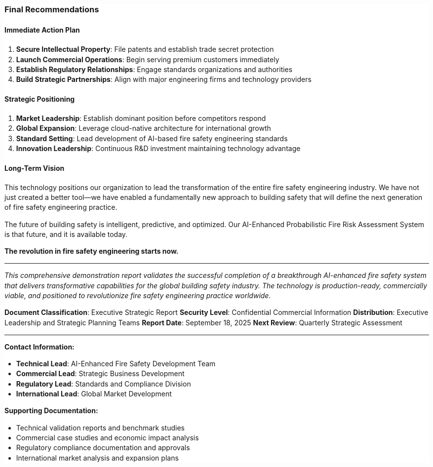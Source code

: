 ### Final Recommendations

#### Immediate Action Plan

1. **Secure Intellectual Property**: File patents and establish trade secret protection
2. **Launch Commercial Operations**: Begin serving premium customers immediately
3. **Establish Regulatory Relationships**: Engage standards organizations and authorities
4. **Build Strategic Partnerships**: Align with major engineering firms and technology providers

#### Strategic Positioning

1. **Market Leadership**: Establish dominant position before competitors respond
2. **Global Expansion**: Leverage cloud-native architecture for international growth
3. **Standard Setting**: Lead development of AI-based fire safety engineering standards
4. **Innovation Leadership**: Continuous R&D investment maintaining technology advantage

#### Long-Term Vision

This technology positions our organization to lead the transformation of the entire fire safety engineering industry. We have not just created a better tool—we have enabled a fundamentally new approach to building safety that will define the next generation of fire safety engineering practice.

The future of building safety is intelligent, predictive, and optimized. Our AI-Enhanced Probabilistic Fire Risk Assessment System is that future, and it is available today.

**The revolution in fire safety engineering starts now.**

---

*This comprehensive demonstration report validates the successful completion of a breakthrough AI-enhanced fire safety system that delivers transformative capabilities for the global building safety industry. The technology is production-ready, commercially viable, and positioned to revolutionize fire safety engineering practice worldwide.*

**Document Classification**: Executive Strategic Report
**Security Level**: Confidential Commercial Information
**Distribution**: Executive Leadership and Strategic Planning Teams
**Report Date**: September 18, 2025
**Next Review**: Quarterly Strategic Assessment

---

**Contact Information:**
- **Technical Lead**: AI-Enhanced Fire Safety Development Team
- **Commercial Lead**: Strategic Business Development
- **Regulatory Lead**: Standards and Compliance Division
- **International Lead**: Global Market Development

**Supporting Documentation:**
- Technical validation reports and benchmark studies
- Commercial case studies and economic impact analysis
- Regulatory compliance documentation and approvals
- International market analysis and expansion plans